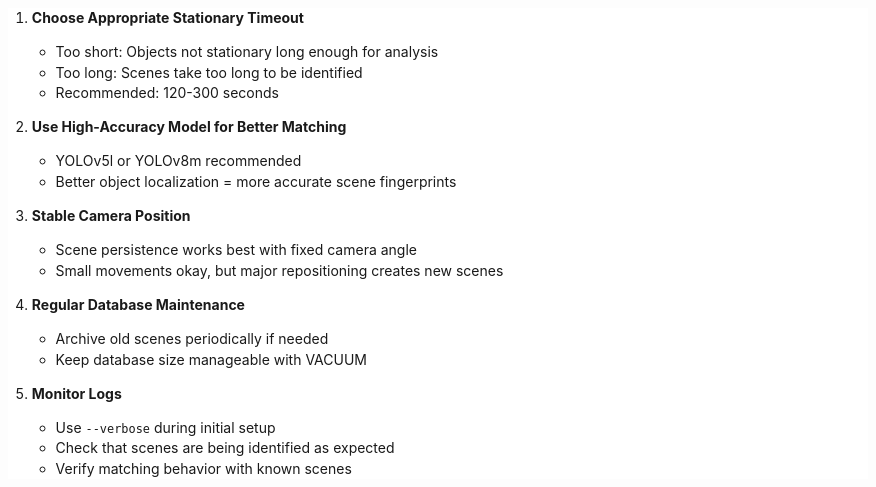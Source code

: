 1. **Choose Appropriate Stationary Timeout**
   - Too short: Objects not stationary long enough for analysis
   - Too long: Scenes take too long to be identified
   - Recommended: 120-300 seconds

2. **Use High-Accuracy Model for Better Matching**
   - YOLOv5l or YOLOv8m recommended
   - Better object localization = more accurate scene fingerprints

3. **Stable Camera Position**
   - Scene persistence works best with fixed camera angle
   - Small movements okay, but major repositioning creates new scenes

4. **Regular Database Maintenance**
   - Archive old scenes periodically if needed
   - Keep database size manageable with VACUUM

5. **Monitor Logs**
   - Use `--verbose` during initial setup
   - Check that scenes are being identified as expected
   - Verify matching behavior with known scenes
